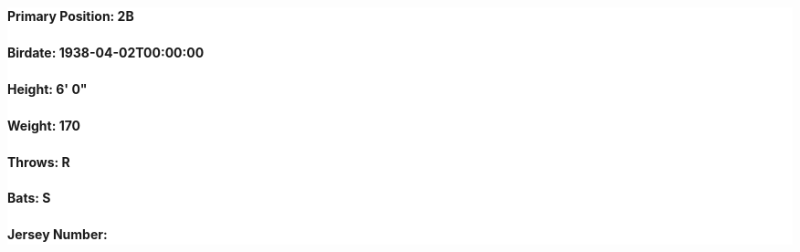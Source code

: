 #### Primary Position: 2B
#### Birdate: 1938-04-02T00:00:00
#### Height: 6' 0"
#### Weight: 170
#### Throws: R
#### Bats: S
#### Jersey Number: 